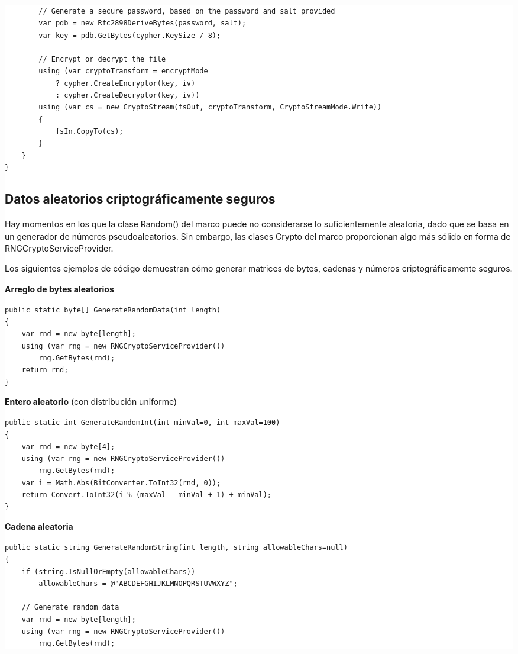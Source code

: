             // Generate a secure password, based on the password and salt provided
            var pdb = new Rfc2898DeriveBytes(password, salt);
            var key = pdb.GetBytes(cypher.KeySize / 8);

            // Encrypt or decrypt the file
            using (var cryptoTransform = encryptMode
                ? cypher.CreateEncryptor(key, iv)
                : cypher.CreateDecryptor(key, iv))
            using (var cs = new CryptoStream(fsOut, cryptoTransform, CryptoStreamMode.Write))
            {
                fsIn.CopyTo(cs);
            }
        }
    }

## Datos aleatorios criptográficamente seguros
Hay momentos en los que la clase Random() del marco puede no considerarse lo suficientemente aleatoria, dado que se basa en un generador de números pseudoaleatorios. Sin embargo, las clases Crypto del marco proporcionan algo más sólido en forma de RNGCryptoServiceProvider.

Los siguientes ejemplos de código demuestran cómo generar matrices de bytes, cadenas y números criptográficamente seguros.

**Arreglo de bytes aleatorios**

    public static byte[] GenerateRandomData(int length)
    {
        var rnd = new byte[length];
        using (var rng = new RNGCryptoServiceProvider())
            rng.GetBytes(rnd);
        return rnd;
    }

**Entero aleatorio** (con distribución uniforme)

    public static int GenerateRandomInt(int minVal=0, int maxVal=100)
    {
        var rnd = new byte[4];
        using (var rng = new RNGCryptoServiceProvider())
            rng.GetBytes(rnd);
        var i = Math.Abs(BitConverter.ToInt32(rnd, 0));
        return Convert.ToInt32(i % (maxVal - minVal + 1) + minVal);
    }

**Cadena aleatoria**

    public static string GenerateRandomString(int length, string allowableChars=null)
    {
        if (string.IsNullOrEmpty(allowableChars))
            allowableChars = @"ABCDEFGHIJKLMNOPQRSTUVWXYZ";

        // Generate random data
        var rnd = new byte[length];
        using (var rng = new RNGCryptoServiceProvider())
            rng.GetBytes(rnd);


[1]: http://en.wikipedia.org/wiki/Galois/Counter_Mode
[2]: http://en.wikipedia.org/wiki/Advanced_Encryption_Standard
[3]: http://en.wikipedia.org/wiki/HMAC
[4]: http://crypto.stackexchange.com/a/205/1934
[1]: https://en.wikipedia.org/wiki/Symmetric-key_algorithm
[2]: https://en.wikipedia.org/wiki/Block_cipher
[3]: https://msdn.microsoft.com/en-us/library/system.security.cryptography.aesmanaged
[4]: https://en.wikipedia.org/wiki/Advanced_Encryption_Standard
[5]: https://msdn.microsoft.com/en-us/library/system.security.cryptography.aescryptoserviceprovider
[6]: https://blogs.msdn.microsoft.com/winsdk/2010/05/28/behaviour-of-aescryptoserviceprovider-class-with-fips-policy-set-unset/
[7]: https://msdn.microsoft.com/en-us/library/system.security.cryptography.descryptoserviceprovider
[8]: https://en.wikipedia.org/wiki/Data_Encryption_Standard
[9]: https://msdn.microsoft.com/en-us/library/system.security.cryptography.rc2cryptoserviceprovider
[10]: https://en.wikipedia.org/wiki/RC2
[11]: https://msdn.microsoft.com/en-us/library/system.security.cryptography.rijndaelmanaged
[12]: https://blogs.msdn.microsoft.com/shawnfa/2006/10/09/las-diferencias-entre-rijndael-y-aes/
[13]: https://msdn.microsoft.com/en-us/library/system.security.cryptography.tripledes
[14]: https://en.wikipedia.org/wiki/Triple_DES
[15]: https://msdn.microsoft.com/EN-US/library/system.security.cryptography.aesmanaged
[16]: https://msdn.microsoft.com/en-us/library/system.security.cryptography.symmetricalgorithm.iv
[17]: https://en.wikipedia.org/wiki/Public-key_cryptography
[18]: https://msdn.microsoft.com/en-us/library/system.security.cryptography.dsacryptoserviceprovider.aspx
[19]: https://en.wikipedia.org/wiki/Digital_Signature_Algorithm
[20]: https://en.wikipedia.org/wiki/RSA_(criptosistema)
[21]: https://msdn.microsoft.com/en-us/library/system.security.cryptography.rsacryptoserviceprovider.aspx